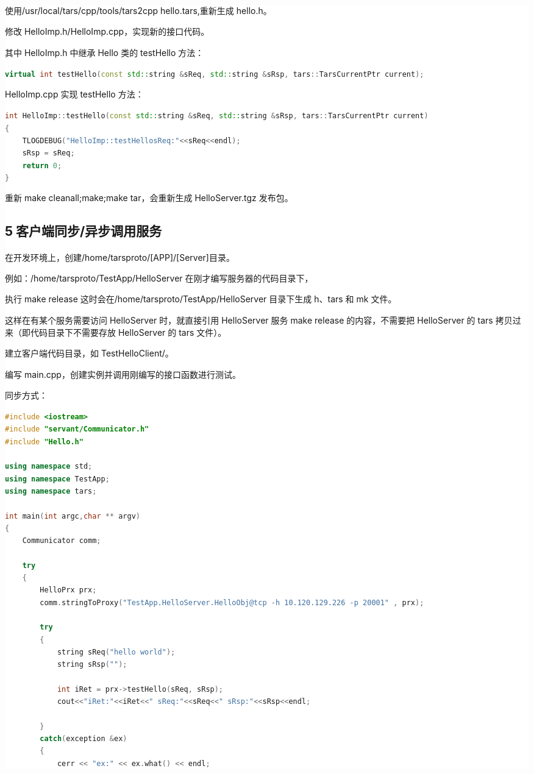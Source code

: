 使用/usr/local/tars/cpp/tools/tars2cpp hello.tars,重新生成 hello.h。

修改 HelloImp.h/HelloImp.cpp，实现新的接口代码。

其中 HelloImp.h 中继承 Hello 类的 testHello 方法：

```cpp
virtual int testHello(const std::string &sReq, std::string &sRsp, tars::TarsCurrentPtr current);
```

HelloImp.cpp 实现 testHello 方法：

```cpp
int HelloImp::testHello(const std::string &sReq, std::string &sRsp, tars::TarsCurrentPtr current)
{
    TLOGDEBUG("HelloImp::testHellosReq:"<<sReq<<endl);
    sRsp = sReq;
    return 0;
}
```

重新 make cleanall;make;make tar，会重新生成 HelloServer.tgz 发布包。

## 5 <span id="chapter-5"></span> 客户端同步/异步调用服务

在开发环境上，创建/home/tarsproto/\[APP\]/\[Server\]目录。

例如：/home/tarsproto/TestApp/HelloServer 在刚才编写服务器的代码目录下，

执行 make release 这时会在/home/tarsproto/TestApp/HelloServer 目录下生成 h、tars 和 mk 文件。

这样在有某个服务需要访问 HelloServer 时，就直接引用 HelloServer 服务 make release 的内容，不需要把 HelloServer 的 tars 拷贝过来（即代码目录下不需要存放 HelloServer 的 tars 文件）。

建立客户端代码目录，如 TestHelloClient/。

编写 main.cpp，创建实例并调用刚编写的接口函数进行测试。

同步方式：

```cpp
#include <iostream>
#include "servant/Communicator.h"
#include "Hello.h"

using namespace std;
using namespace TestApp;
using namespace tars;

int main(int argc,char ** argv)
{
    Communicator comm;

    try
    {
        HelloPrx prx;
        comm.stringToProxy("TestApp.HelloServer.HelloObj@tcp -h 10.120.129.226 -p 20001" , prx);

        try
        {
            string sReq("hello world");
            string sRsp("");

            int iRet = prx->testHello(sReq, sRsp);
            cout<<"iRet:"<<iRet<<" sReq:"<<sReq<<" sRsp:"<<sRsp<<endl;

        }
        catch(exception &ex)
        {
            cerr << "ex:" << ex.what() << endl;
```